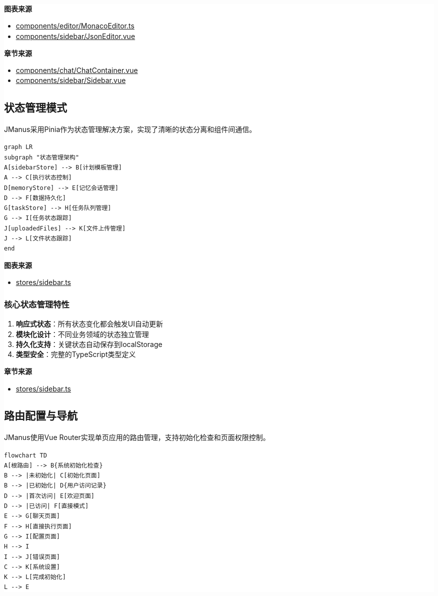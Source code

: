 **图表来源**
- [components/editor/MonacoEditor.ts](file://spring-ai-alibaba-jmanus/ui-vue3/src/components/editor/MonacoEditor.ts)
- [components/sidebar/JsonEditor.vue](file://spring-ai-alibaba-jmanus/ui-vue3/src/components/sidebar/JsonEditor.vue)

**章节来源**
- [components/chat/ChatContainer.vue](file://spring-ai-alibaba-jmanus/ui-vue3/src/components/chat/ChatContainer.vue#L1-L445)
- [components/sidebar/Sidebar.vue](file://spring-ai-alibaba-jmanus/ui-vue3/src/components/sidebar/Sidebar.vue#L1-L1034)

## 状态管理模式

JManus采用Pinia作为状态管理解决方案，实现了清晰的状态分离和组件间通信。

```mermaid
graph LR
subgraph "状态管理架构"
A[sidebarStore] --> B[计划模板管理]
A --> C[执行状态控制]
D[memoryStore] --> E[记忆会话管理]
D --> F[数据持久化]
G[taskStore] --> H[任务队列管理]
G --> I[任务状态跟踪]
J[uploadedFiles] --> K[文件上传管理]
J --> L[文件状态跟踪]
end
```

**图表来源**
- [stores/sidebar.ts](file://spring-ai-alibaba-jmanus/ui-vue3/src/stores/sidebar.ts#L1-L431)

### 核心状态管理特性

1. **响应式状态**：所有状态变化都会触发UI自动更新
2. **模块化设计**：不同业务领域的状态独立管理
3. **持久化支持**：关键状态自动保存到localStorage
4. **类型安全**：完整的TypeScript类型定义

**章节来源**
- [stores/sidebar.ts](file://spring-ai-alibaba-jmanus/ui-vue3/src/stores/sidebar.ts#L1-L431)

## 路由配置与导航

JManus使用Vue Router实现单页应用的路由管理，支持初始化检查和页面权限控制。

```mermaid
flowchart TD
A[根路由] --> B{系统初始化检查}
B --> |未初始化| C[初始化页面]
B --> |已初始化| D{用户访问记录}
D --> |首次访问| E[欢迎页面]
D --> |已访问| F[直接模式]
E --> G[聊天页面]
F --> H[直接执行页面]
G --> I[配置页面]
H --> I
I --> J[错误页面]
C --> K[系统设置]
K --> L[完成初始化]
L --> E
```
